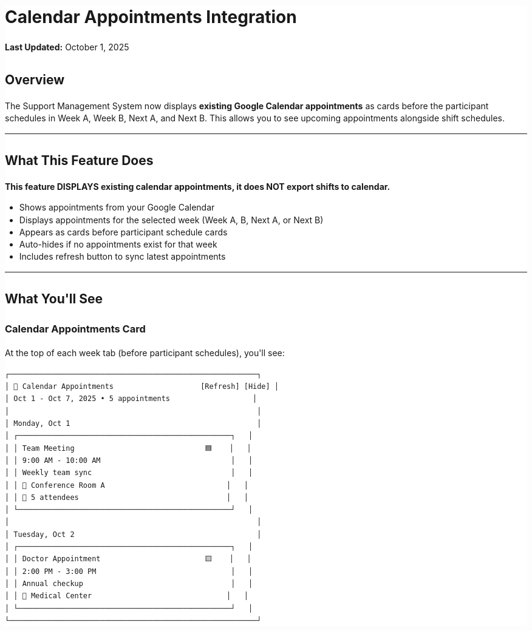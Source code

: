 # Calendar Appointments Integration

**Last Updated:** October 1, 2025

## Overview

The Support Management System now displays **existing Google Calendar appointments** as cards before the participant schedules in Week A, Week B, Next A, and Next B. This allows you to see upcoming appointments alongside shift schedules.

---

## What This Feature Does

**This feature DISPLAYS existing calendar appointments, it does NOT export shifts to calendar.**

- Shows appointments from your Google Calendar
- Displays appointments for the selected week (Week A, B, Next A, or Next B)
- Appears as cards before participant schedule cards
- Auto-hides if no appointments exist for that week
- Includes refresh button to sync latest appointments

---

## What You'll See

### Calendar Appointments Card

At the top of each week tab (before participant schedules), you'll see:

```
┌─────────────────────────────────────────────────────────┐
│ 📅 Calendar Appointments                    [Refresh] [Hide] │
│ Oct 1 - Oct 7, 2025 • 5 appointments                   │
│                                                         │
│ Monday, Oct 1                                           │
│ ┌─────────────────────────────────────────────────┐   │
│ │ Team Meeting                              🟦    │   │
│ │ 9:00 AM - 10:00 AM                              │   │
│ │ Weekly team sync                                │   │
│ │ 📍 Conference Room A                            │   │
│ │ 👥 5 attendees                                  │   │
│ └─────────────────────────────────────────────────┘   │
│                                                         │
│ Tuesday, Oct 2                                          │
│ ┌─────────────────────────────────────────────────┐   │
│ │ Doctor Appointment                        🟨    │   │
│ │ 2:00 PM - 3:00 PM                               │   │
│ │ Annual checkup                                  │   │
│ │ 📍 Medical Center                               │   │
│ └─────────────────────────────────────────────────┘   │
└─────────────────────────────────────────────────────────┘
```
